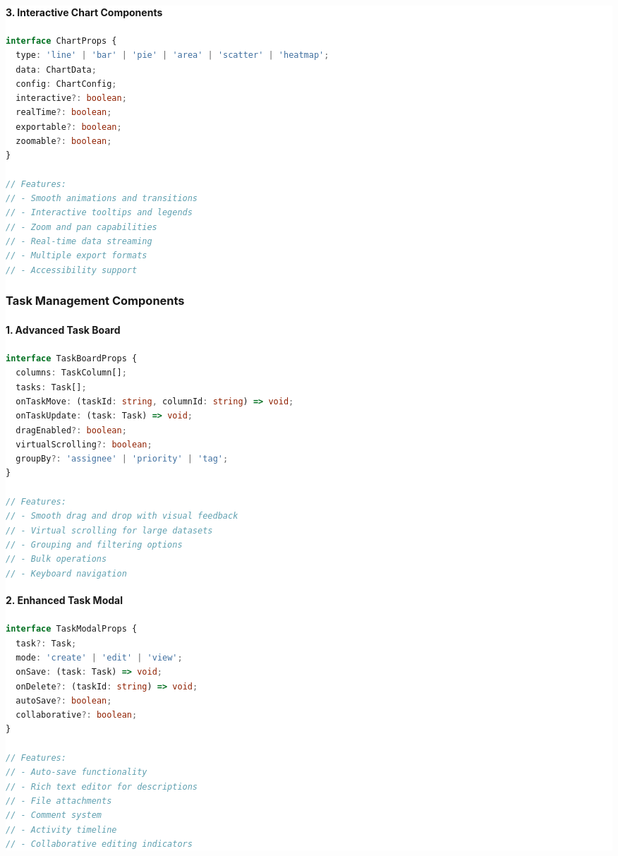 #### 3. Interactive Chart Components
```typescript
interface ChartProps {
  type: 'line' | 'bar' | 'pie' | 'area' | 'scatter' | 'heatmap';
  data: ChartData;
  config: ChartConfig;
  interactive?: boolean;
  realTime?: boolean;
  exportable?: boolean;
  zoomable?: boolean;
}

// Features:
// - Smooth animations and transitions
// - Interactive tooltips and legends
// - Zoom and pan capabilities
// - Real-time data streaming
// - Multiple export formats
// - Accessibility support
```

### Task Management Components

#### 1. Advanced Task Board
```typescript
interface TaskBoardProps {
  columns: TaskColumn[];
  tasks: Task[];
  onTaskMove: (taskId: string, columnId: string) => void;
  onTaskUpdate: (task: Task) => void;
  dragEnabled?: boolean;
  virtualScrolling?: boolean;
  groupBy?: 'assignee' | 'priority' | 'tag';
}

// Features:
// - Smooth drag and drop with visual feedback
// - Virtual scrolling for large datasets
// - Grouping and filtering options
// - Bulk operations
// - Keyboard navigation
```

#### 2. Enhanced Task Modal
```typescript
interface TaskModalProps {
  task?: Task;
  mode: 'create' | 'edit' | 'view';
  onSave: (task: Task) => void;
  onDelete?: (taskId: string) => void;
  autoSave?: boolean;
  collaborative?: boolean;
}

// Features:
// - Auto-save functionality
// - Rich text editor for descriptions
// - File attachments
// - Comment system
// - Activity timeline
// - Collaborative editing indicators
```
